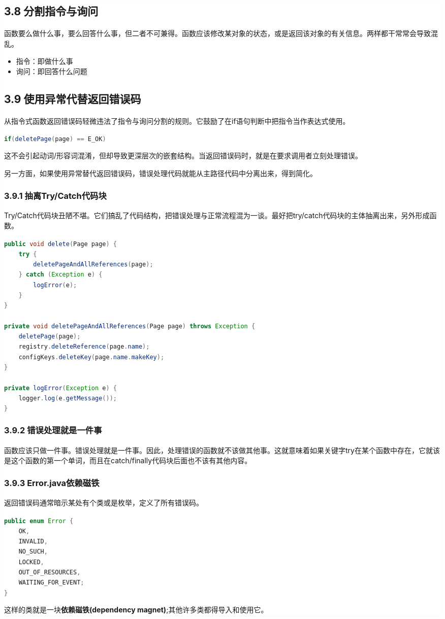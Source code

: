 ## 3.8 分割指令与询问
函数要么做什么事，要么回答什么事，但二者不可兼得。函数应该修改某对象的状态，或是返回该对象的有关信息。两样都干常常会导致混乱。
* 指令：即做什么事
* 询问：即回答什么问题


## 3.9 使用异常代替返回错误码
从指令式函数返回错误码轻微违法了指令与询问分割的规则。它鼓励了在if语句判断中把指令当作表达式使用。
```java
if(deletePage(page) == E_OK)
```
这不会引起动词/形容词混淆，但却导致更深层次的嵌套结构。当返回错误码时，就是在要求调用者立刻处理错误。

另一方面，如果使用异常替代返回错误码，错误处理代码就能从主路径代码中分离出来，得到简化。

### 3.9.1 抽离Try/Catch代码块
Try/Catch代码块丑陋不堪。它们搞乱了代码结构，把错误处理与正常流程混为一谈。最好把try/catch代码块的主体抽离出来，另外形成函数。
```java
public void delete(Page page) {
    try {
        deletePageAndAllReferences(page);
    } catch (Exception e) {
        logError(e);
    }
}

private void deletePageAndAllReferences(Page page) throws Exception {
    deletePage(page);
    registry.deleteReference(page.name);
    configKeys.deleteKey(page.name.makeKey);
}

private logError(Exception e) {
    logger.log(e.getMessage());
}
```

### 3.9.2 错误处理就是一件事
函数应该只做一件事。错误处理就是一件事。因此，处理错误的函数就不该做其他事。这就意味着如果关键字try在某个函数中存在，它就该是这个函数的第一个单词，而且在catch/finally代码块后面也不该有其他内容。

### 3.9.3 Error.java依赖磁铁
返回错误码通常暗示某处有个类或是枚举，定义了所有错误码。
```java
public enum Error {
    OK,
    INVALID,
    NO_SUCH,
    LOCKED,
    OUT_OF_RESOURCES,
    WAITING_FOR_EVENT;
}
```
这样的类就是一块**依赖磁铁(dependency magnet)**;其他许多类都得导入和使用它。
